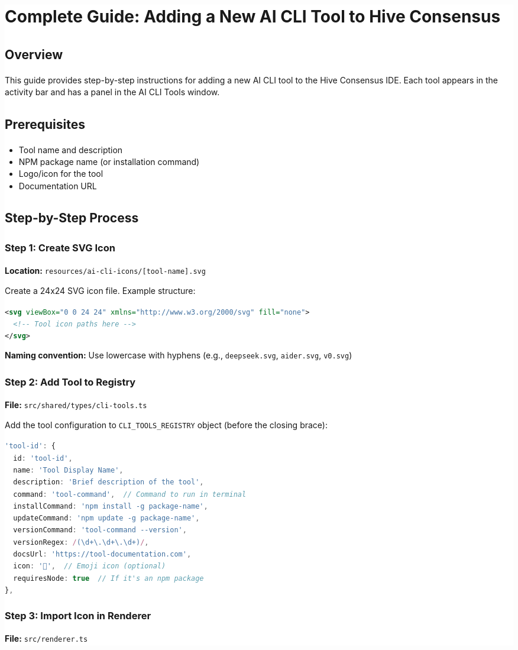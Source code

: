 # Complete Guide: Adding a New AI CLI Tool to Hive Consensus

## Overview
This guide provides step-by-step instructions for adding a new AI CLI tool to the Hive Consensus IDE. Each tool appears in the activity bar and has a panel in the AI CLI Tools window.

## Prerequisites
- Tool name and description
- NPM package name (or installation command)
- Logo/icon for the tool
- Documentation URL

## Step-by-Step Process

### Step 1: Create SVG Icon
**Location:** `resources/ai-cli-icons/[tool-name].svg`

Create a 24x24 SVG icon file. Example structure:
```xml
<svg viewBox="0 0 24 24" xmlns="http://www.w3.org/2000/svg" fill="none">
  <!-- Tool icon paths here -->
</svg>
```

**Naming convention:** Use lowercase with hyphens (e.g., `deepseek.svg`, `aider.svg`, `v0.svg`)

### Step 2: Add Tool to Registry
**File:** `src/shared/types/cli-tools.ts`

Add the tool configuration to `CLI_TOOLS_REGISTRY` object (before the closing brace):

```typescript
'tool-id': {
  id: 'tool-id',
  name: 'Tool Display Name',
  description: 'Brief description of the tool',
  command: 'tool-command',  // Command to run in terminal
  installCommand: 'npm install -g package-name',
  updateCommand: 'npm update -g package-name',
  versionCommand: 'tool-command --version',
  versionRegex: /(\d+\.\d+\.\d+)/,
  docsUrl: 'https://tool-documentation.com',
  icon: '🔧',  // Emoji icon (optional)
  requiresNode: true  // If it's an npm package
},
```

### Step 3: Import Icon in Renderer
**File:** `src/renderer.ts`
